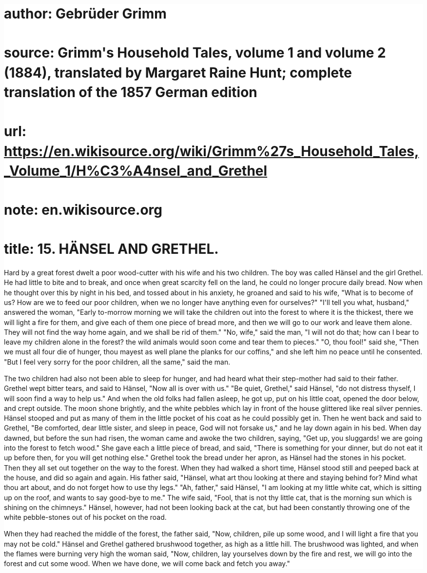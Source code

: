 # author: Gebrüder Grimm
# source: Grimm's Household Tales, volume 1 and volume 2 (1884), translated by Margaret Raine Hunt; complete translation of the 1857 German edition
# url: https://en.wikisource.org/wiki/Grimm%27s_Household_Tales,_Volume_1/H%C3%A4nsel_and_Grethel
# note: en.wikisource.org
# title: 15. HÄNSEL AND GRETHEL. 

Hard by a great forest dwelt a poor wood-cutter with his wife and his two children. The boy was called Hänsel and the girl Grethel. He had little to bite and to break, and once when great scarcity fell on the land, he could no longer procure daily bread. Now when he thought over this by night in his bed, and tossed about in his anxiety, he groaned and said to his wife, "What is to become of us? How are we to feed our poor children, when we no longer have anything even for ourselves?" "I'll tell you what, husband," answered the woman, "Early to-morrow morning we will take the children out into the forest to where it is the thickest, there we will light a fire for them, and give each of them one piece of bread more, and then we will go to our work and leave them alone. They will not find the way home again, and we shall be rid of them." "No, wife," said the man, "I will not do that; how can I bear to leave my children alone in the forest? the wild animals would soon come and tear them to pieces." "O, thou fool!" said she, "Then we must all four die of hunger, thou mayest as well plane the planks for our coffins," and she left him no peace until he consented. "But I feel very sorry for the poor children, all the same," said the man. 

The two children had also not been able to sleep for hunger, and had heard what their step-mother had said to their father. Grethel wept bitter tears, and said to Hänsel, "Now all is over with us." "Be quiet, Grethel," said Hänsel, "do not distress thyself, I will soon find a way to help us." And when the old folks had fallen asleep, he got up, put on his little coat, opened the door below, and crept outside. The moon shone brightly, and the white pebbles which lay in front of the house glittered like real silver pennies. Hänsel stooped and put as many of them in the little pocket of his coat as he could possibly get in. Then he went back and said to Grethel, "Be comforted, dear little sister, and sleep in peace, God will not forsake us," and he lay down again in his bed. When day dawned, but before the sun had risen, ​the woman came and awoke the two children, saying, "Get up, you sluggards! we are going into the forest to fetch wood." She gave each a little piece of bread, and said, "There is something for your dinner, but do not eat it up before then, for you will get nothing else." Grethel took the bread under her apron, as Hänsel had the stones in his pocket. Then they all set out together on the way to the forest. When they had walked a short time, Hänsel stood still and peeped back at the house, and did so again and again. His father said, "Hänsel, what art thou looking at there and staying behind for? Mind what thou art about, and do not forget how to use thy legs." "Ah, father," said Hänsel, "I am looking at my little white cat, which is sitting up on the roof, and wants to say good-bye to me." The wife said, "Fool, that is not thy little cat, that is the morning sun which is shining on the chimneys." Hänsel, however, had not been looking back at the cat, but had been constantly throwing one of the white pebble-stones out of his pocket on the road. 

When they had reached the middle of the forest, the father said, "Now, children, pile up some wood, and I will light a fire that you may not be cold." Hänsel and Grethel gathered brushwood together, as high as a little hill. The brushwood was lighted, and when the flames were burning very high the woman said, "Now, children, lay yourselves down by the fire and rest, we will go into the forest and cut some wood. When we have done, we will come back and fetch you away." 
